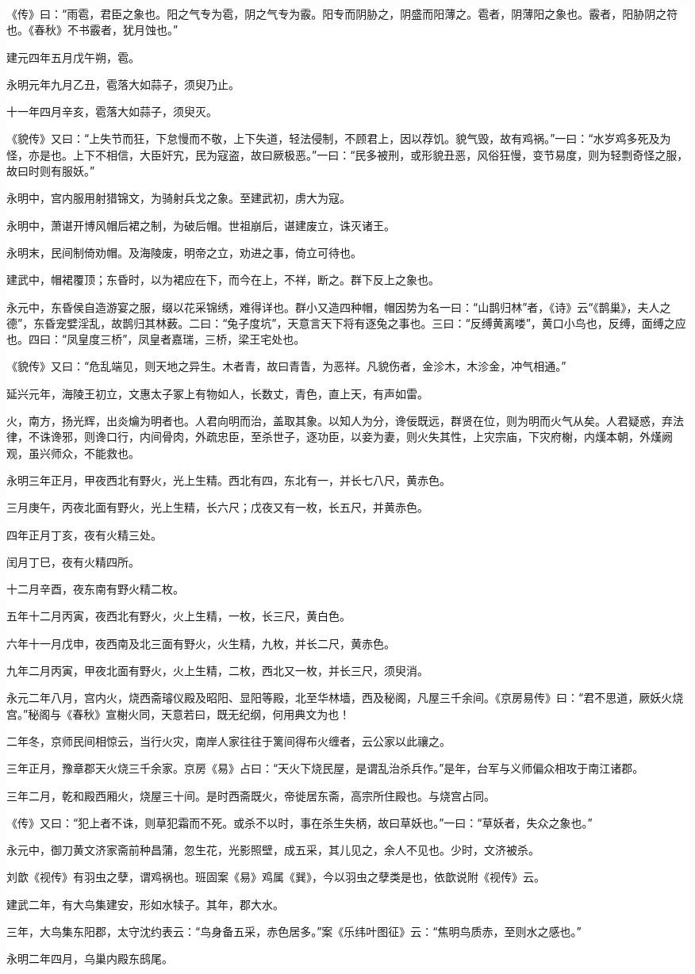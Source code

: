 《传》曰：“雨雹，君臣之象也。阳之气专为雹，阴之气专为霰。阳专而阴胁之，阴盛而阳薄之。雹者，阴薄阳之象也。霰者，阳胁阴之符也。《春秋》不书霰者，犹月蚀也。”

建元四年五月戊午朔，雹。

永明元年九月乙丑，雹落大如蒜子，须臾乃止。

十一年四月辛亥，雹落大如蒜子，须臾灭。

《貌传》又曰：“上失节而狂，下怠慢而不敬，上下失道，轻法侵制，不顾君上，因以荐饥。貌气毁，故有鸡祸。”一曰：“水岁鸡多死及为怪，亦是也。上下不相信，大臣奸宄，民为寇盗，故曰厥极恶。”一曰：“民多被刑，或形貌丑恶，风俗狂慢，变节易度，则为轻剽奇怪之服，故曰时则有服妖。”

永明中，宫内服用射猎锦文，为骑射兵戈之象。至建武初，虏大为寇。

永明中，萧谌开博风帽后裙之制，为破后帽。世祖崩后，谌建废立，诛灭诸王。

永明末，民间制倚劝帽。及海陵废，明帝之立，劝进之事，倚立可待也。

建武中，帽裙覆顶；东昏时，以为裙应在下，而今在上，不祥，断之。群下反上之象也。

永元中，东昏侯自造游宴之服，缀以花采锦绣，难得详也。群小又造四种帽，帽因势为名一曰：“山鹊归林”者，《诗》云“《鹊巢》，夫人之德”，东昏宠嬖淫乱，故鹊归其林薮。二曰：“兔子度坑”，天意言天下将有逐兔之事也。三曰：“反缚黄离喽”，黄口小鸟也，反缚，面缚之应也。四曰：“凤皇度三桥”，凤皇者嘉瑞，三桥，梁王宅处也。

《貌传》又曰：“危乱端见，则天地之异生。木者青，故曰青眚，为恶祥。凡貌伤者，金沴木，木沴金，冲气相通。”

延兴元年，海陵王初立，文惠太子冢上有物如人，长数丈，青色，直上天，有声如雷。

火，南方，扬光辉，出炎爚为明者也。人君向明而治，盖取其象。以知人为分，谗佞既远，群贤在位，则为明而火气从矣。人君疑惑，弃法律，不诛谗邪，则谗口行，内间骨肉，外疏忠臣，至杀世子，逐功臣，以妾为妻，则火失其性，上灾宗庙，下灾府榭，内熯本朝，外熯阙观，虽兴师众，不能救也。

永明三年正月，甲夜西北有野火，光上生精。西北有四，东北有一，并长七八尺，黄赤色。

三月庚午，丙夜北面有野火，光上生精，长六尺；戊夜又有一枚，长五尺，并黄赤色。

四年正月丁亥，夜有火精三处。

闰月丁巳，夜有火精四所。

十二月辛酉，夜东南有野火精二枚。

五年十二月丙寅，夜西北有野火，火上生精，一枚，长三尺，黄白色。

六年十一月戊申，夜西南及北三面有野火，火生精，九枚，并长二尺，黄赤色。

九年二月丙寅，甲夜北面有野火，火上生精，二枚，西北又一枚，并长三尺，须臾消。

永元二年八月，宫内火，烧西斋璿仪殿及昭阳、显阳等殿，北至华林墙，西及秘阁，凡屋三千余间。《京房易传》曰：“君不思道，厥妖火烧宫。”秘阁与《春秋》宣榭火同，天意若曰，既无纪纲，何用典文为也！

二年冬，京师民间相惊云，当行火灾，南岸人家往往于篱间得布火缠者，云公家以此禳之。

三年正月，豫章郡天火烧三千余家。京房《易》占曰：“天火下烧民屋，是谓乱治杀兵作。”是年，台军与义师偏众相攻于南江诸郡。

三年二月，乾和殿西厢火，烧屋三十间。是时西斋既火，帝徙居东斋，高宗所住殿也。与烧宫占同。

《传》又曰：“犯上者不诛，则草犯霜而不死。或杀不以时，事在杀生失柄，故曰草妖也。”一曰：“草妖者，失众之象也。”

永元中，御刀黄文济家斋前种昌蒲，忽生花，光影照壁，成五采，其儿见之，余人不见也。少时，文济被杀。

刘歆《视传》有羽虫之孽，谓鸡祸也。班固案《易》鸡属《巽》，今以羽虫之孽类是也，依歆说附《视传》云。

建武二年，有大鸟集建安，形如水犊子。其年，郡大水。

三年，大鸟集东阳郡，太守沈约表云：“鸟身备五采，赤色居多。”案《乐纬叶图征》云：“焦明鸟质赤，至则水之感也。”

永明二年四月，乌巢内殿东鸱尾。
